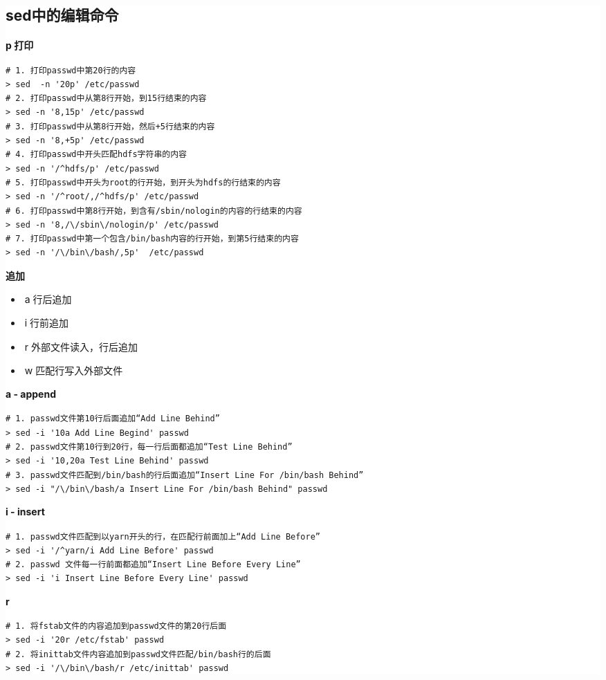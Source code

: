 ## sed中的编辑命令

**p 打印**

```shell
# 1. 打印passwd中第20行的内容 
> sed  -n '20p' /etc/passwd 
# 2. 打印passwd中从第8行开始，到15行结束的内容 
> sed -n '8,15p' /etc/passwd 
# 3. 打印passwd中从第8行开始，然后+5行结束的内容 
> sed -n '8,+5p' /etc/passwd 
# 4. 打印passwd中开头匹配hdfs字符串的内容 
> sed -n '/^hdfs/p' /etc/passwd 
# 5. 打印passwd中开头为root的行开始，到开头为hdfs的行结束的内容 
> sed -n '/^root/,/^hdfs/p' /etc/passwd 
# 6. 打印passwd中第8行开始，到含有/sbin/nologin的内容的行结束的内容 
> sed -n '8,/\/sbin\/nologin/p' /etc/passwd 
# 7. 打印passwd中第一个包含/bin/bash内容的行开始，到第5行结束的内容 
> sed -n '/\/bin\/bash/,5p'  /etc/passwd 
```

**追加**

- ​    a   行后追加

- ​    i    行前追加

- ​    r    外部文件读入，行后追加

- ​    w   匹配行写入外部文件 


**a  - append** 

```shell
# 1. passwd文件第10行后面追加“Add Line Behind” 
> sed -i '10a Add Line Begind' passwd 
# 2. passwd文件第10行到20行，每一行后面都追加“Test Line Behind” 
> sed -i '10,20a Test Line Behind' passwd 
# 3. passwd文件匹配到/bin/bash的行后面追加“Insert Line For /bin/bash Behind” 
> sed -i "/\/bin\/bash/a Insert Line For /bin/bash Behind" passwd
```

**i   - insert**  

```shell
# 1. passwd文件匹配到以yarn开头的行，在匹配行前面加上“Add Line Before” 
> sed -i '/^yarn/i Add Line Before' passwd 
# 2. passwd 文件每一行前面都追加“Insert Line Before Every Line” 
> sed -i 'i Insert Line Before Every Line' passwd
```

**r**

```shell
# 1. 将fstab文件的内容追加到passwd文件的第20行后面 
> sed -i '20r /etc/fstab' passwd 
# 2. 将inittab文件内容追加到passwd文件匹配/bin/bash行的后面 
> sed -i '/\/bin\/bash/r /etc/inittab' passwd
```
